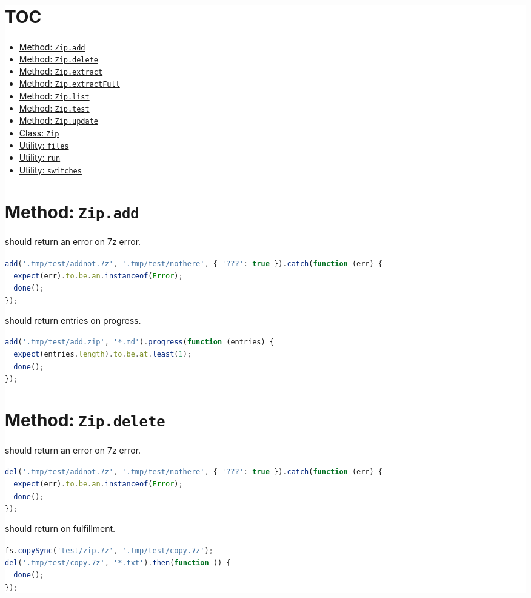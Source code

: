 # TOC
   - [Method: `Zip.add`](#method-zipadd)
   - [Method: `Zip.delete`](#method-zipdelete)
   - [Method: `Zip.extract`](#method-zipextract)
   - [Method: `Zip.extractFull`](#method-zipextractfull)
   - [Method: `Zip.list`](#method-ziplist)
   - [Method: `Zip.test`](#method-ziptest)
   - [Method: `Zip.update`](#method-zipupdate)
   - [Class: `Zip`](#class-zip)
   - [Utility: `files`](#utility-files)
   - [Utility: `run`](#utility-run)
   - [Utility: `switches`](#utility-switches)
<a name=""></a>
 
<a name="method-zipadd"></a>
# Method: `Zip.add`
should return an error on 7z error.

```js
add('.tmp/test/addnot.7z', '.tmp/test/nothere', { '???': true }).catch(function (err) {
  expect(err).to.be.an.instanceof(Error);
  done();
});
```

should return entries on progress.

```js
add('.tmp/test/add.zip', '*.md').progress(function (entries) {
  expect(entries.length).to.be.at.least(1);
  done();
});
```

<a name="method-zipdelete"></a>
# Method: `Zip.delete`
should return an error on 7z error.

```js
del('.tmp/test/addnot.7z', '.tmp/test/nothere', { '???': true }).catch(function (err) {
  expect(err).to.be.an.instanceof(Error);
  done();
});
```

should return on fulfillment.

```js
fs.copySync('test/zip.7z', '.tmp/test/copy.7z');
del('.tmp/test/copy.7z', '*.txt').then(function () {
  done();
});
```
